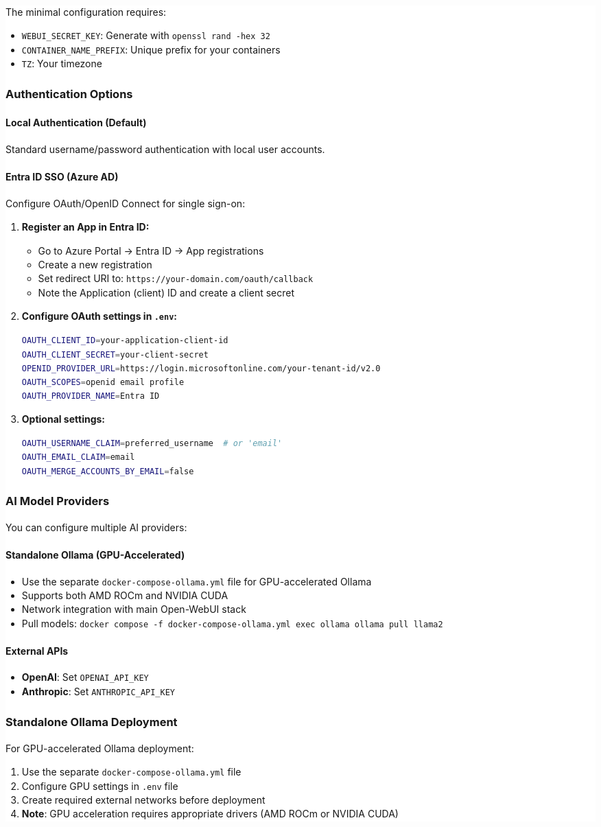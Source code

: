 The minimal configuration requires:
- `WEBUI_SECRET_KEY`: Generate with `openssl rand -hex 32`
- `CONTAINER_NAME_PREFIX`: Unique prefix for your containers
- `TZ`: Your timezone

### Authentication Options

#### Local Authentication (Default)
Standard username/password authentication with local user accounts.

#### Entra ID SSO (Azure AD)
Configure OAuth/OpenID Connect for single sign-on:

1. **Register an App in Entra ID:**
   - Go to Azure Portal → Entra ID → App registrations
   - Create a new registration
   - Set redirect URI to: `https://your-domain.com/oauth/callback`
   - Note the Application (client) ID and create a client secret

2. **Configure OAuth settings in `.env`:**
   ```bash
   OAUTH_CLIENT_ID=your-application-client-id
   OAUTH_CLIENT_SECRET=your-client-secret
   OPENID_PROVIDER_URL=https://login.microsoftonline.com/your-tenant-id/v2.0
   OAUTH_SCOPES=openid email profile
   OAUTH_PROVIDER_NAME=Entra ID
   ```

3. **Optional settings:**
   ```bash
   OAUTH_USERNAME_CLAIM=preferred_username  # or 'email'
   OAUTH_EMAIL_CLAIM=email
   OAUTH_MERGE_ACCOUNTS_BY_EMAIL=false
   ```

### AI Model Providers

You can configure multiple AI providers:

#### Standalone Ollama (GPU-Accelerated)
- Use the separate `docker-compose-ollama.yml` file for GPU-accelerated Ollama
- Supports both AMD ROCm and NVIDIA CUDA
- Network integration with main Open-WebUI stack
- Pull models: `docker compose -f docker-compose-ollama.yml exec ollama ollama pull llama2`

#### External APIs
- **OpenAI**: Set `OPENAI_API_KEY`
- **Anthropic**: Set `ANTHROPIC_API_KEY`

### Standalone Ollama Deployment

For GPU-accelerated Ollama deployment:
1. Use the separate `docker-compose-ollama.yml` file
2. Configure GPU settings in `.env` file
3. Create required external networks before deployment
4. **Note**: GPU acceleration requires appropriate drivers (AMD ROCm or NVIDIA CUDA)
